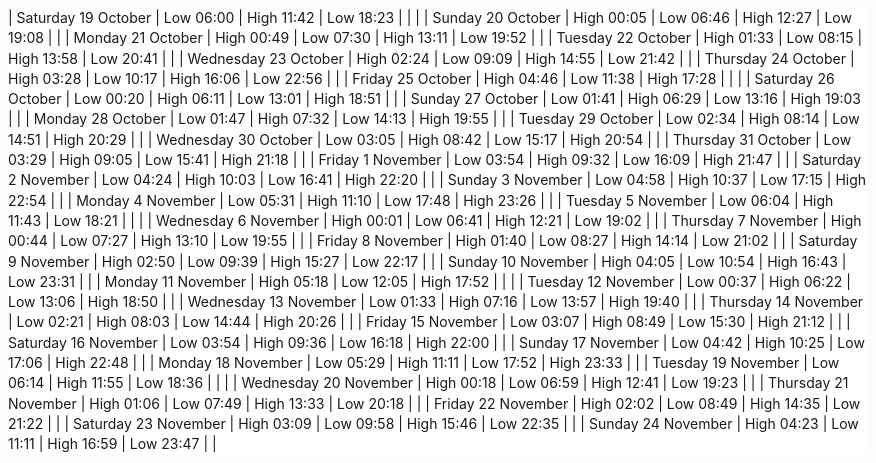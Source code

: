 | Saturday 19 October | Low 06:00 | High 11:42 | Low 18:23 |  |  |
| Sunday 20 October | High 00:05 | Low 06:46 | High 12:27 | Low 19:08 |  |
| Monday 21 October | High 00:49 | Low 07:30 | High 13:11 | Low 19:52 |  |
| Tuesday 22 October | High 01:33 | Low 08:15 | High 13:58 | Low 20:41 |  |
| Wednesday 23 October | High 02:24 | Low 09:09 | High 14:55 | Low 21:42 |  |
| Thursday 24 October | High 03:28 | Low 10:17 | High 16:06 | Low 22:56 |  |
| Friday 25 October | High 04:46 | Low 11:38 | High 17:28 |  |  |
| Saturday 26 October | Low 00:20 | High 06:11 | Low 13:01 | High 18:51 |  |
| Sunday 27 October | Low 01:41 | High 06:29 | Low 13:16 | High 19:03 |  |
| Monday 28 October | Low 01:47 | High 07:32 | Low 14:13 | High 19:55 |  |
| Tuesday 29 October | Low 02:34 | High 08:14 | Low 14:51 | High 20:29 |  |
| Wednesday 30 October | Low 03:05 | High 08:42 | Low 15:17 | High 20:54 |  |
| Thursday 31 October | Low 03:29 | High 09:05 | Low 15:41 | High 21:18 |  |
| Friday 1 November | Low 03:54 | High 09:32 | Low 16:09 | High 21:47 |  |
| Saturday 2 November | Low 04:24 | High 10:03 | Low 16:41 | High 22:20 |  |
| Sunday 3 November | Low 04:58 | High 10:37 | Low 17:15 | High 22:54 |  |
| Monday 4 November | Low 05:31 | High 11:10 | Low 17:48 | High 23:26 |  |
| Tuesday 5 November | Low 06:04 | High 11:43 | Low 18:21 |  |  |
| Wednesday 6 November | High 00:01 | Low 06:41 | High 12:21 | Low 19:02 |  |
| Thursday 7 November | High 00:44 | Low 07:27 | High 13:10 | Low 19:55 |  |
| Friday 8 November | High 01:40 | Low 08:27 | High 14:14 | Low 21:02 |  |
| Saturday 9 November | High 02:50 | Low 09:39 | High 15:27 | Low 22:17 |  |
| Sunday 10 November | High 04:05 | Low 10:54 | High 16:43 | Low 23:31 |  |
| Monday 11 November | High 05:18 | Low 12:05 | High 17:52 |  |  |
| Tuesday 12 November | Low 00:37 | High 06:22 | Low 13:06 | High 18:50 |  |
| Wednesday 13 November | Low 01:33 | High 07:16 | Low 13:57 | High 19:40 |  |
| Thursday 14 November | Low 02:21 | High 08:03 | Low 14:44 | High 20:26 |  |
| Friday 15 November | Low 03:07 | High 08:49 | Low 15:30 | High 21:12 |  |
| Saturday 16 November | Low 03:54 | High 09:36 | Low 16:18 | High 22:00 |  |
| Sunday 17 November | Low 04:42 | High 10:25 | Low 17:06 | High 22:48 |  |
| Monday 18 November | Low 05:29 | High 11:11 | Low 17:52 | High 23:33 |  |
| Tuesday 19 November | Low 06:14 | High 11:55 | Low 18:36 |  |  |
| Wednesday 20 November | High 00:18 | Low 06:59 | High 12:41 | Low 19:23 |  |
| Thursday 21 November | High 01:06 | Low 07:49 | High 13:33 | Low 20:18 |  |
| Friday 22 November | High 02:02 | Low 08:49 | High 14:35 | Low 21:22 |  |
| Saturday 23 November | High 03:09 | Low 09:58 | High 15:46 | Low 22:35 |  |
| Sunday 24 November | High 04:23 | Low 11:11 | High 16:59 | Low 23:47 |  |